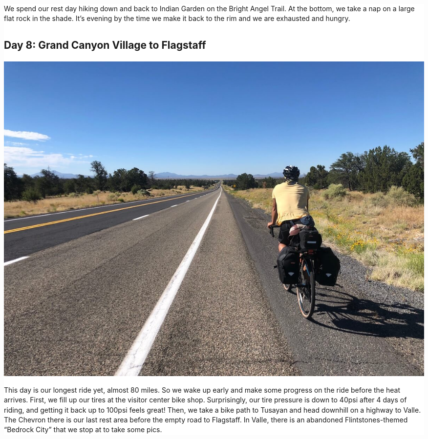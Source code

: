We spend our rest day hiking down and back to Indian Garden on the Bright Angel Trail. At the bottom, we take a nap on a large flat rock in the shade. It’s evening by the time we make it back to the rim and we are exhausted and hungry. 

## Day 8: Grand Canyon Village to Flagstaff

![valle arizona](/images/2019-07-24/valle.jpg)

This day is our longest ride yet, almost 80 miles. So we wake up early and make some progress on the ride before the heat arrives. First, we fill up our tires at the visitor center bike shop. Surprisingly, our tire pressure is down to 40psi after 4 days of riding, and getting it back up to 100psi feels great! Then, we take a bike path to Tusayan and head downhill on a highway to Valle. The Chevron there is our last rest area before the empty road to Flagstaff. In Valle, there is an abandoned Flintstones-themed “Bedrock City” that we stop at to take some pics.
